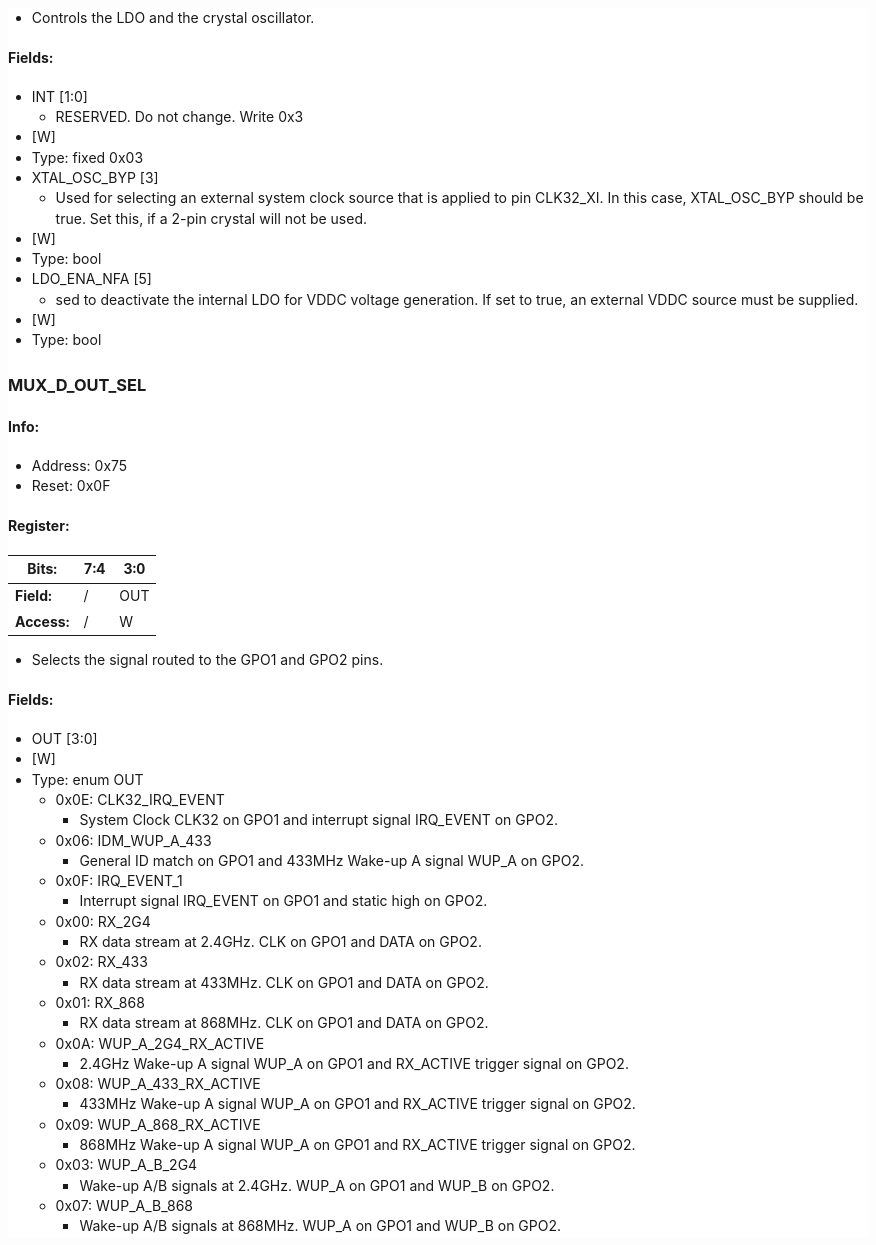   - Controls the LDO and the crystal oscillator.

#### Fields:

  - INT [1:0]
    - RESERVED. Do not change. Write 0x3
   - [W]
   - Type: fixed 0x03
  - XTAL_OSC_BYP [3]
    - Used for selecting an external system clock source that is applied to pin CLK32_XI. In this case, XTAL_OSC_BYP should be true. Set this, if a 2-pin crystal will not be used.
   - [W]
   - Type: bool
  - LDO_ENA_NFA [5]
    - sed to deactivate the internal LDO for VDDC voltage generation. If set to true, an external VDDC source must be supplied.
   - [W]
   - Type: bool

### MUX_D_OUT_SEL

#### Info:

  - Address: 0x75
  - Reset: 0x0F

#### Register:

| **Bits:**   | 7:4 | 3:0 |
| ----------- | --- | --- |
| **Field:**  | /   | OUT |
| **Access:** | /   | W   |

  - Selects the signal routed to the GPO1 and GPO2 pins.

#### Fields:

  - OUT [3:0]
   - [W]
   - Type: enum OUT
     - 0x0E: CLK32_IRQ_EVENT
        - System Clock CLK32 on GPO1 and interrupt signal IRQ_EVENT on GPO2.
     - 0x06: IDM_WUP_A_433
        - General ID match on GPO1 and 433MHz Wake-up A signal WUP_A on GPO2.
     - 0x0F: IRQ_EVENT_1
        - Interrupt signal IRQ_EVENT on GPO1 and static high on GPO2.
     - 0x00: RX_2G4
        - RX data stream at 2.4GHz. CLK on GPO1 and DATA on GPO2.
     - 0x02: RX_433
        - RX data stream at 433MHz. CLK on GPO1 and DATA on GPO2.
     - 0x01: RX_868
        - RX data stream at 868MHz. CLK on GPO1 and DATA on GPO2.
     - 0x0A: WUP_A_2G4_RX_ACTIVE
        - 2.4GHz Wake-up A signal WUP_A on GPO1 and RX_ACTIVE trigger signal on GPO2.
     - 0x08: WUP_A_433_RX_ACTIVE
        - 433MHz Wake-up A signal WUP_A on GPO1 and RX_ACTIVE trigger signal on GPO2.
     - 0x09: WUP_A_868_RX_ACTIVE
        - 868MHz Wake-up A signal WUP_A on GPO1 and RX_ACTIVE trigger signal on GPO2.
     - 0x03: WUP_A_B_2G4
        - Wake-up A/B signals at 2.4GHz. WUP_A on GPO1 and WUP_B on GPO2.
     - 0x07: WUP_A_B_868
        - Wake-up A/B signals at 868MHz. WUP_A on GPO1 and WUP_B on GPO2.

